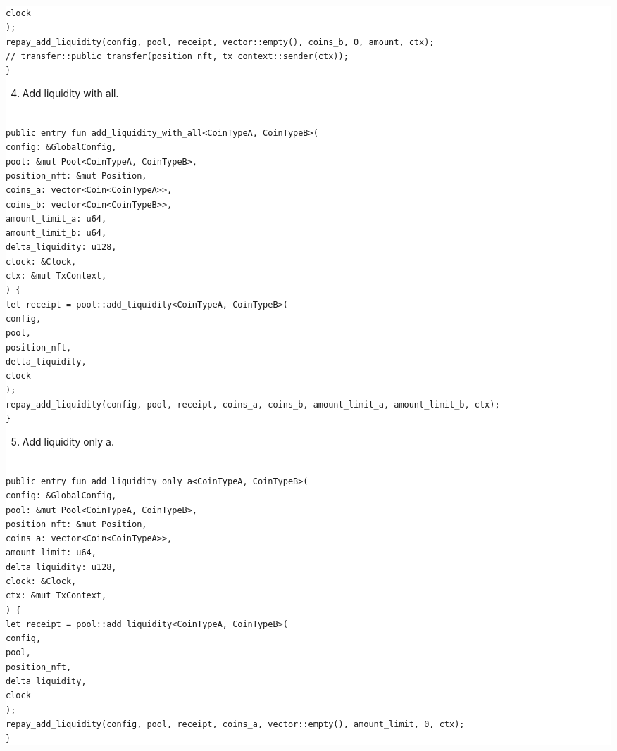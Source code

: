 ```
clock
);
repay_add_liquidity(config, pool, receipt, vector::empty(), coins_b, 0, amount, ctx);
// transfer::public_transfer(position_nft, tx_context::sender(ctx));
}

```

4. Add liquidity with all.

```

public entry fun add_liquidity_with_all<CoinTypeA, CoinTypeB>(
config: &GlobalConfig,
pool: &mut Pool<CoinTypeA, CoinTypeB>,
position_nft: &mut Position,
coins_a: vector<Coin<CoinTypeA>>,
coins_b: vector<Coin<CoinTypeB>>,
amount_limit_a: u64,
amount_limit_b: u64,
delta_liquidity: u128,
clock: &Clock,
ctx: &mut TxContext,
) {
let receipt = pool::add_liquidity<CoinTypeA, CoinTypeB>(
config,
pool,
position_nft,
delta_liquidity,
clock
);
repay_add_liquidity(config, pool, receipt, coins_a, coins_b, amount_limit_a, amount_limit_b, ctx);
}

```

5. Add liquidity only a.

```

public entry fun add_liquidity_only_a<CoinTypeA, CoinTypeB>(
config: &GlobalConfig,
pool: &mut Pool<CoinTypeA, CoinTypeB>,
position_nft: &mut Position,
coins_a: vector<Coin<CoinTypeA>>,
amount_limit: u64,
delta_liquidity: u128,
clock: &Clock,
ctx: &mut TxContext,
) {
let receipt = pool::add_liquidity<CoinTypeA, CoinTypeB>(
config,
pool,
position_nft,
delta_liquidity,
clock
);
repay_add_liquidity(config, pool, receipt, coins_a, vector::empty(), amount_limit, 0, ctx);
}

```
